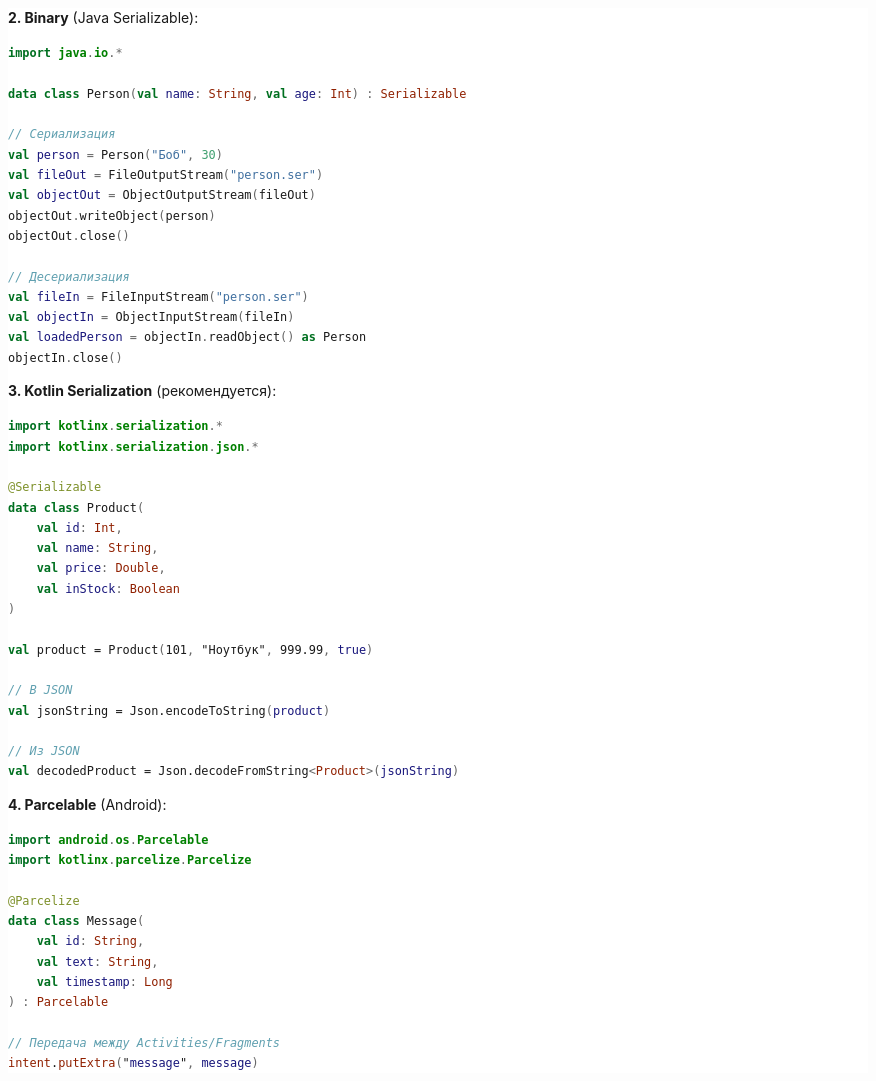 **2. Binary** (Java Serializable):
```kotlin
import java.io.*

data class Person(val name: String, val age: Int) : Serializable

// Сериализация
val person = Person("Боб", 30)
val fileOut = FileOutputStream("person.ser")
val objectOut = ObjectOutputStream(fileOut)
objectOut.writeObject(person)
objectOut.close()

// Десериализация
val fileIn = FileInputStream("person.ser")
val objectIn = ObjectInputStream(fileIn)
val loadedPerson = objectIn.readObject() as Person
objectIn.close()
```

**3. Kotlin Serialization** (рекомендуется):
```kotlin
import kotlinx.serialization.*
import kotlinx.serialization.json.*

@Serializable
data class Product(
    val id: Int,
    val name: String,
    val price: Double,
    val inStock: Boolean
)

val product = Product(101, "Ноутбук", 999.99, true)

// В JSON
val jsonString = Json.encodeToString(product)

// Из JSON
val decodedProduct = Json.decodeFromString<Product>(jsonString)
```

**4. Parcelable** (Android):
```kotlin
import android.os.Parcelable
import kotlinx.parcelize.Parcelize

@Parcelize
data class Message(
    val id: String,
    val text: String,
    val timestamp: Long
) : Parcelable

// Передача между Activities/Fragments
intent.putExtra("message", message)
```
